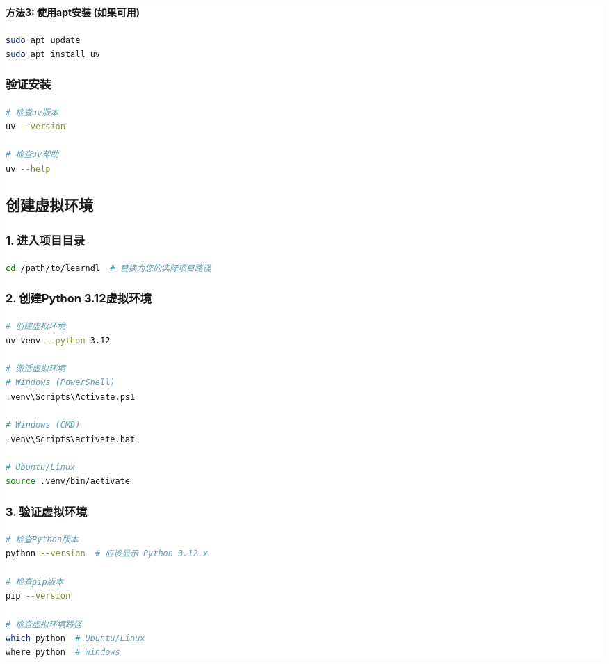 #### 方法3: 使用apt安装 (如果可用)
```bash
sudo apt update
sudo apt install uv
```

### 验证安装
```bash
# 检查uv版本
uv --version

# 检查uv帮助
uv --help
```

## 创建虚拟环境

### 1. 进入项目目录
```bash
cd /path/to/learndl  # 替换为您的实际项目路径
```

### 2. 创建Python 3.12虚拟环境
```bash
# 创建虚拟环境
uv venv --python 3.12

# 激活虚拟环境
# Windows (PowerShell)
.venv\Scripts\Activate.ps1

# Windows (CMD)
.venv\Scripts\activate.bat

# Ubuntu/Linux
source .venv/bin/activate
```

### 3. 验证虚拟环境
```bash
# 检查Python版本
python --version  # 应该显示 Python 3.12.x

# 检查pip版本
pip --version

# 检查虚拟环境路径
which python  # Ubuntu/Linux
where python  # Windows
```
